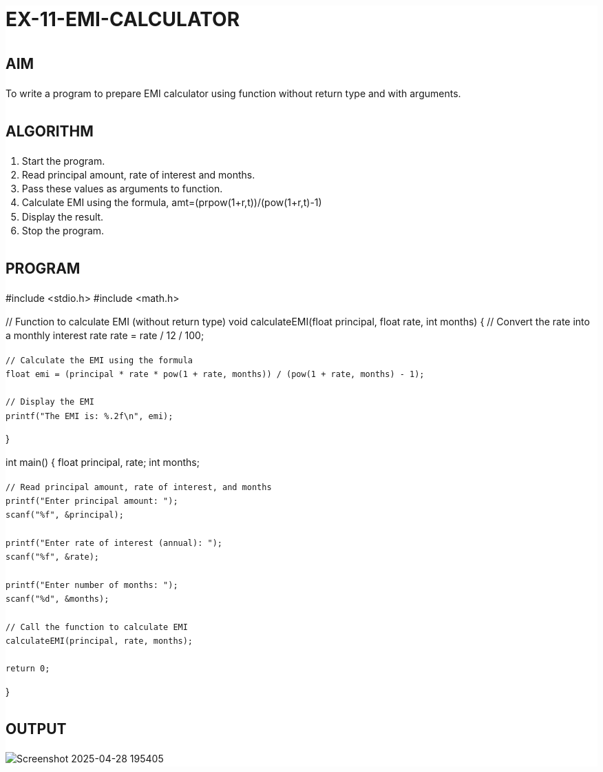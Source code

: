# EX-11-EMI-CALCULATOR

## AIM

To write a program to prepare EMI calculator using function without return type and with arguments.

## ALGORITHM

1.	Start the program.
2.	Read principal amount, rate of interest and months.
3.	Pass these values as arguments to function.
4.	Calculate EMI using the formula, amt=(prpow(1+r,t))/(pow(1+r,t)-1)
5.	Display the result.
6.	Stop the program.

## PROGRAM
#include <stdio.h>
#include <math.h>

// Function to calculate EMI (without return type)
void calculateEMI(float principal, float rate, int months) {
    // Convert the rate into a monthly interest rate
    rate = rate / 12 / 100;
    
    // Calculate the EMI using the formula
    float emi = (principal * rate * pow(1 + rate, months)) / (pow(1 + rate, months) - 1);
    
    // Display the EMI
    printf("The EMI is: %.2f\n", emi);
}

int main() {
    float principal, rate;
    int months;
    
    // Read principal amount, rate of interest, and months
    printf("Enter principal amount: ");
    scanf("%f", &principal);
    
    printf("Enter rate of interest (annual): ");
    scanf("%f", &rate);
    
    printf("Enter number of months: ");
    scanf("%d", &months);
    
    // Call the function to calculate EMI
    calculateEMI(principal, rate, months);
    
    return 0;
}

## OUTPUT
![Screenshot 2025-04-28 195405](https://github.com/user-attachments/assets/8ffc03d7-504f-4595-8f8f-b829bae7beb0)
